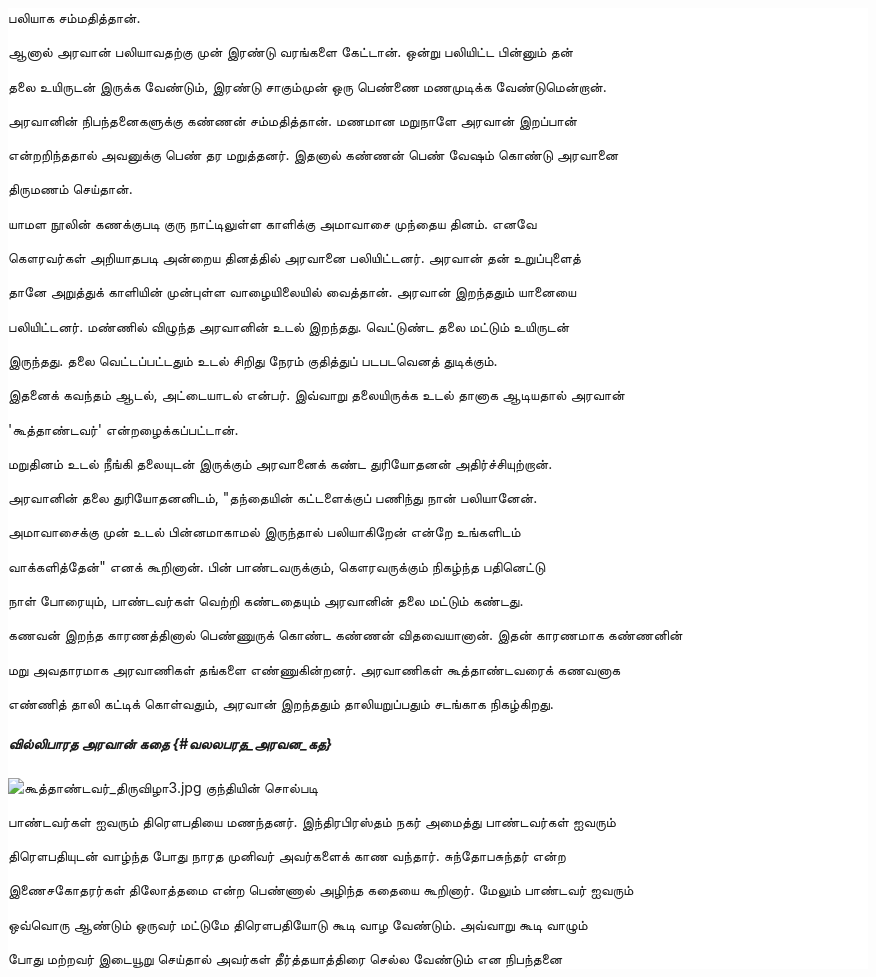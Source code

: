 பலியாக சம்மதித்தான்.



ஆனால் அரவான் பலியாவதற்கு முன் இரண்டு வரங்களை கேட்டான். ஒன்று பலியிட்ட பின்னும் தன்

தலை உயிருடன் இருக்க வேண்டும், இரண்டு சாகும்முன் ஒரு பெண்ணை மணமுடிக்க வேண்டுமென்றான்.

அரவானின் நிபந்தனைகளுக்கு கண்ணன் சம்மதித்தான். மணமான மறுநாளே அரவான் இறப்பான்

என்றறிந்ததால் அவனுக்கு பெண் தர மறுத்தனர். இதனால் கண்ணன் பெண் வேஷம் கொண்டு அரவானை

திருமணம் செய்தான்.



யாமள நூலின் கணக்குபடி குரு நாட்டிலுள்ள காளிக்கு அமாவாசை முந்தைய தினம். எனவே

கௌரவர்கள் அறியாதபடி அன்றைய தினத்தில் அரவானை பலியிட்டனர். அரவான் தன் உறுப்புளைத்

தானே அறுத்துக் காளியின் முன்புள்ள வாழையிலையில் வைத்தான். அரவான் இறந்ததும் யானையை

பலியிட்டனர். மண்ணில் விழுந்த அரவானின் உடல் இறந்தது. வெட்டுண்ட தலை மட்டும் உயிருடன்

இருந்தது. தலை வெட்டப்பட்டதும் உடல் சிறிது நேரம் குதித்துப் படபடவெனத் துடிக்கும்.

இதனைக் கவந்தம் ஆடல், அட்டையாடல் என்பர். இவ்வாறு தலையிருக்க உடல் தானாக ஆடியதால் அரவான்

\'கூத்தாண்டவர்' என்றழைக்கப்பட்டான்.



மறுதினம் உடல் நீங்கி தலையுடன் இருக்கும் அரவானைக் கண்ட துரியோதனன் அதிர்ச்சியுற்றான்.

அரவானின் தலை துரியோதனனிடம், \"தந்தையின் கட்டளைக்குப் பணிந்து நான் பலியானேன்.

அமாவாசைக்கு முன் உடல் பின்னமாகாமல் இருந்தால் பலியாகிறேன் என்றே உங்களிடம்

வாக்களித்தேன்\" எனக் கூறினான். பின் பாண்டவருக்கும், கௌரவருக்கும் நிகழ்ந்த பதினெட்டு

நாள் போரையும், பாண்டவர்கள் வெற்றி கண்டதையும் அரவானின் தலை மட்டும் கண்டது.



கணவன் இறந்த காரணத்தினால் பெண்ணுருக் கொண்ட கண்ணன் விதவையானான். இதன் காரணமாக கண்ணனின்

மறு அவதாரமாக அரவாணிகள் தங்களை எண்ணுகின்றனர். அரவாணிகள் கூத்தாண்டவரைக் கணவனாக

எண்ணித் தாலி கட்டிக் கொள்வதும், அரவான் இறந்ததும் தாலியறுப்பதும் சடங்காக நிகழ்கிறது.



##### வில்லிபாரத அரவான் கதை {#வலலபரத_அரவன_கத}



![](கூத்தாண்டவர்_திருவிழா3.jpg "கூத்தாண்டவர்_திருவிழா3.jpg") குந்தியின் சொல்படி

பாண்டவர்கள் ஐவரும் திரௌபதியை மணந்தனர். இந்திரபிரஸ்தம் நகர் அமைத்து பாண்டவர்கள் ஐவரும்

திரௌபதியுடன் வாழ்ந்த போது நாரத முனிவர் அவர்களைக் காண வந்தார். சுந்தோபசுந்தர் என்ற

இணைசகோதரர்கள் திலோத்தமை என்ற பெண்ணால் அழிந்த கதையை கூறினார். மேலும் பாண்டவர் ஐவரும்

ஒவ்வொரு ஆண்டும் ஒருவர் மட்டுமே திரௌபதியோடு கூடி வாழ வேண்டும். அவ்வாறு கூடி வாழும்

போது மற்றவர் இடையூறு செய்தால் அவர்கள் தீர்த்தயாத்திரை செல்ல வேண்டும் என நிபந்தனை
